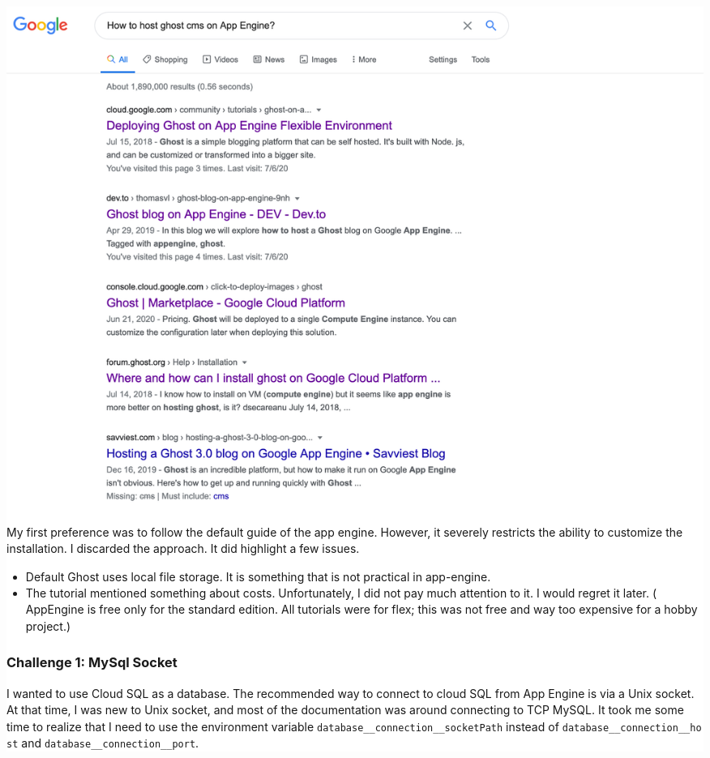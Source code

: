 ![Ghost Hosting Google Results](/assets/img/ghost-google-res.png "Ghost Hosting Result")

My first preference was to follow the default guide of the app engine. However, it severely restricts the ability to customize the installation. I discarded the approach. It did highlight a few issues.

* Default Ghost uses local file storage. It is something that is not practical in app-engine.
* The tutorial mentioned something about costs. Unfortunately, I did not pay much attention to it. I would regret it later. (
AppEngine is free only for the standard edition. All tutorials were for flex; this was not free and way too expensive for a 
hobby project.)

### Challenge 1: MySql Socket

I wanted to use Cloud SQL as a database. The recommended way to connect to cloud SQL from App Engine is via a Unix socket. At that time,
I was new to Unix socket, and most of the documentation was around connecting to TCP MySQL. It took me some time to realize that
I need to use the environment variable `database__connection__socketPath` instead of `database__connection__host` and 
`database__connection__port`.  
